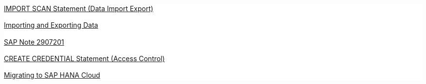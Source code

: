 [IMPORT SCAN Statement \(Data Import Export\)](import-scan-statement-data-import-export-20f79b2.md "Searches the specified path for exported objects.")

[Importing and Exporting Data](https://help.sap.com/viewer/f9c5015e72e04fffa14d7d4f7267d897/LATEST/en-US/261937915fa5438ca545b8278b2979b7.html)

[SAP Note 2907201](https://me.sap.com/notes/2907201 "Importing Data From Compressed Format Throws Error: &quot;Archive is incomplete&quot;")

[CREATE CREDENTIAL Statement \(Access Control\)](create-credential-statement-access-control-20d3f46.md "Creates a component-specific or application-specific credential.")

[Migrating to SAP HANA Cloud](https://help.sap.com/docs/hana-cloud/sap-hana-cloud-migration-guide/migrating-to-sap-hana-cloud)

